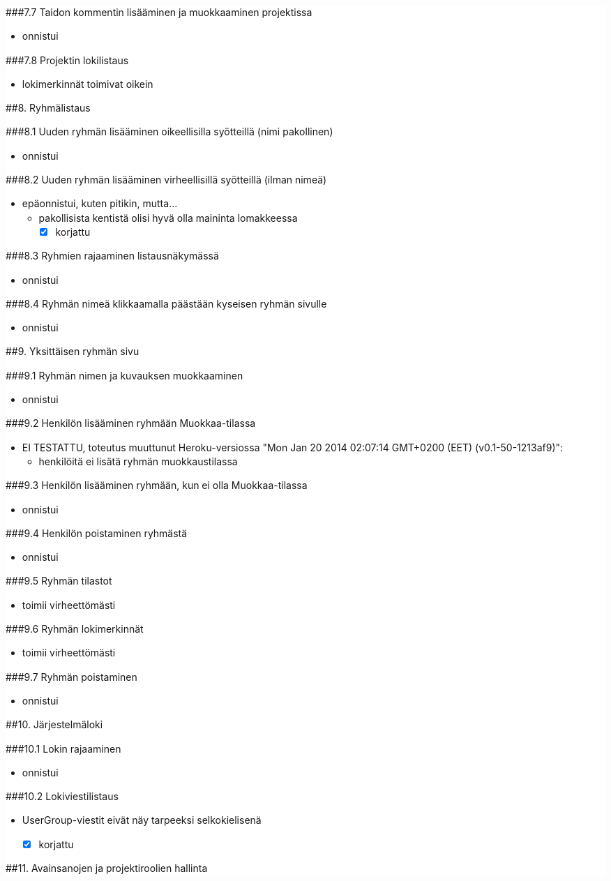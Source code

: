 ###7.7 Taidon kommentin lisääminen ja muokkaaminen projektissa
- onnistui

###7.8 Projektin lokilistaus
- lokimerkinnät toimivat oikein


##8. Ryhmälistaus

###8.1 Uuden ryhmän lisääminen oikeellisilla syötteillä (nimi pakollinen)
- onnistui

###8.2 Uuden ryhmän lisääminen virheellisillä syötteillä (ilman nimeä)
- epäonnistui, kuten pitikin, mutta...
  - pakollisista kentistä olisi hyvä olla maininta lomakkeessa 
    - [x] korjattu

###8.3 Ryhmien rajaaminen listausnäkymässä
- onnistui

###8.4 Ryhmän nimeä klikkaamalla päästään kyseisen ryhmän sivulle
- onnistui


##9. Yksittäisen ryhmän sivu

###9.1 Ryhmän nimen ja kuvauksen muokkaaminen
- onnistui

###9.2 Henkilön lisääminen ryhmään Muokkaa-tilassa
- EI TESTATTU, toteutus muuttunut Heroku-versiossa "Mon Jan 20 2014 02:07:14 GMT+0200 (EET) (v0.1-50-1213af9)":
  - henkilöitä ei lisätä ryhmän muokkaustilassa

###9.3 Henkilön lisääminen ryhmään, kun ei olla Muokkaa-tilassa
- onnistui

###9.4 Henkilön poistaminen ryhmästä
- onnistui

###9.5 Ryhmän tilastot
- toimii virheettömästi

###9.6 Ryhmän lokimerkinnät
- toimii virheettömästi

###9.7 Ryhmän poistaminen
- onnistui


##10. Järjestelmäloki

###10.1 Lokin rajaaminen
- onnistui

###10.2 Lokiviestilistaus
- UserGroup-viestit eivät näy tarpeeksi selkokielisenä
  - [x] korjattu


##11. Avainsanojen ja projektiroolien hallinta
